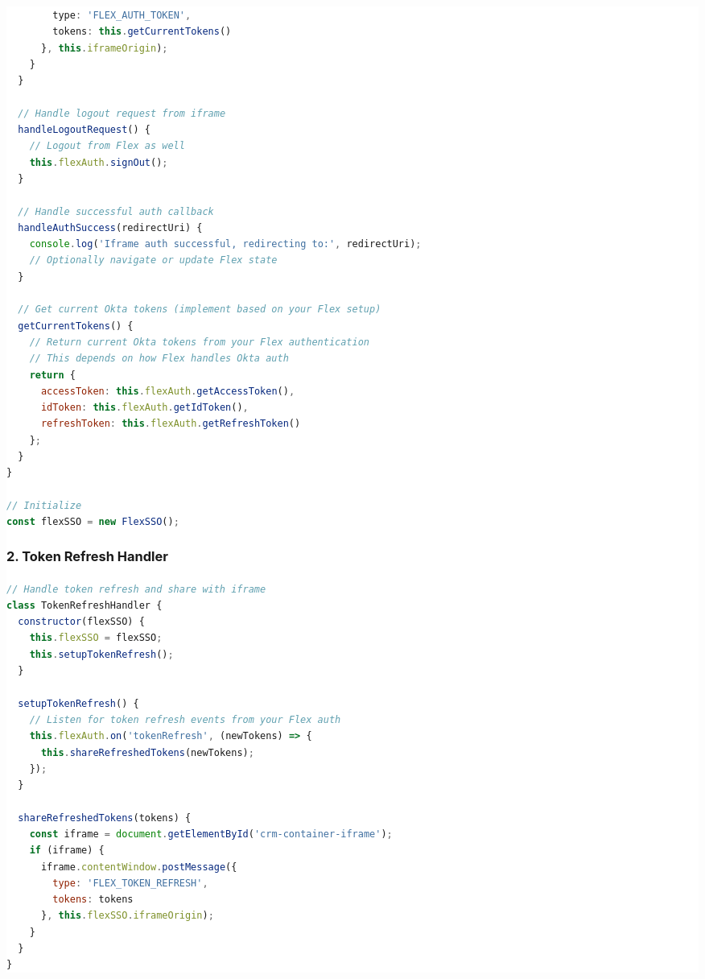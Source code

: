 ```javascript
        type: 'FLEX_AUTH_TOKEN',
        tokens: this.getCurrentTokens()
      }, this.iframeOrigin);
    }
  }

  // Handle logout request from iframe
  handleLogoutRequest() {
    // Logout from Flex as well
    this.flexAuth.signOut();
  }

  // Handle successful auth callback
  handleAuthSuccess(redirectUri) {
    console.log('Iframe auth successful, redirecting to:', redirectUri);
    // Optionally navigate or update Flex state
  }

  // Get current Okta tokens (implement based on your Flex setup)
  getCurrentTokens() {
    // Return current Okta tokens from your Flex authentication
    // This depends on how Flex handles Okta auth
    return {
      accessToken: this.flexAuth.getAccessToken(),
      idToken: this.flexAuth.getIdToken(),
      refreshToken: this.flexAuth.getRefreshToken()
    };
  }
}

// Initialize
const flexSSO = new FlexSSO();
```

### 2. Token Refresh Handler

```javascript
// Handle token refresh and share with iframe
class TokenRefreshHandler {
  constructor(flexSSO) {
    this.flexSSO = flexSSO;
    this.setupTokenRefresh();
  }

  setupTokenRefresh() {
    // Listen for token refresh events from your Flex auth
    this.flexAuth.on('tokenRefresh', (newTokens) => {
      this.shareRefreshedTokens(newTokens);
    });
  }

  shareRefreshedTokens(tokens) {
    const iframe = document.getElementById('crm-container-iframe');
    if (iframe) {
      iframe.contentWindow.postMessage({
        type: 'FLEX_TOKEN_REFRESH',
        tokens: tokens
      }, this.flexSSO.iframeOrigin);
    }
  }
}
```
